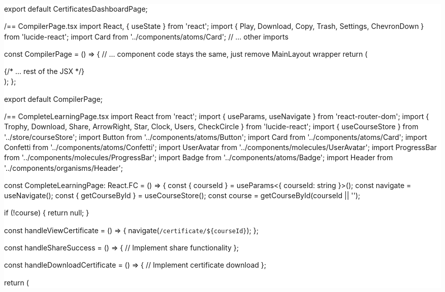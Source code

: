 export default CertificatesDashboardPage;

/== CompilerPage.tsx
import React, { useState } from 'react';
import { Play, Download, Copy, Trash, Settings, ChevronDown } from 'lucide-react';
import Card from '../components/atoms/Card';
// ... other imports

const CompilerPage = () => {
  // ... component code stays the same, just remove MainLayout wrapper
  return (
    <div className="max-w-7xl mx-auto px-4 sm:px-6 lg:px-8 py-8">
      {/* ... rest of the JSX */}
    </div>
  );
};

export default CompilerPage;

/== CompleteLearningPage.tsx
import React from 'react';
import { useParams, useNavigate } from 'react-router-dom';
import { Trophy, Download, Share, ArrowRight, Star, Clock, Users, CheckCircle } from 'lucide-react';
import { useCourseStore } from '../store/courseStore';
import Button from '../components/atoms/Button';
import Card from '../components/atoms/Card';
import Confetti from '../components/atoms/Confetti';
import UserAvatar from '../components/molecules/UserAvatar';
import ProgressBar from '../components/molecules/ProgressBar';
import Badge from '../components/atoms/Badge';
import Header from '../components/organisms/Header';

const CompleteLearningPage: React.FC = () => {
  const { courseId } = useParams<{ courseId: string }>();
  const navigate = useNavigate();
  const { getCourseById } = useCourseStore();
  const course = getCourseById(courseId || '');

  if (!course) {
    return null;
  }

  const handleViewCertificate = () => {
    navigate(`/certificate/${courseId}`);
  };

  const handleShareSuccess = () => {
    // Implement share functionality
  };

  const handleDownloadCertificate = () => {
    // Implement certificate download
  };

  return (
    <div className="min-h-screen bg-gradient-to-br from-blue-600 to-purple-700">
      <Header />
      <Confetti />
      